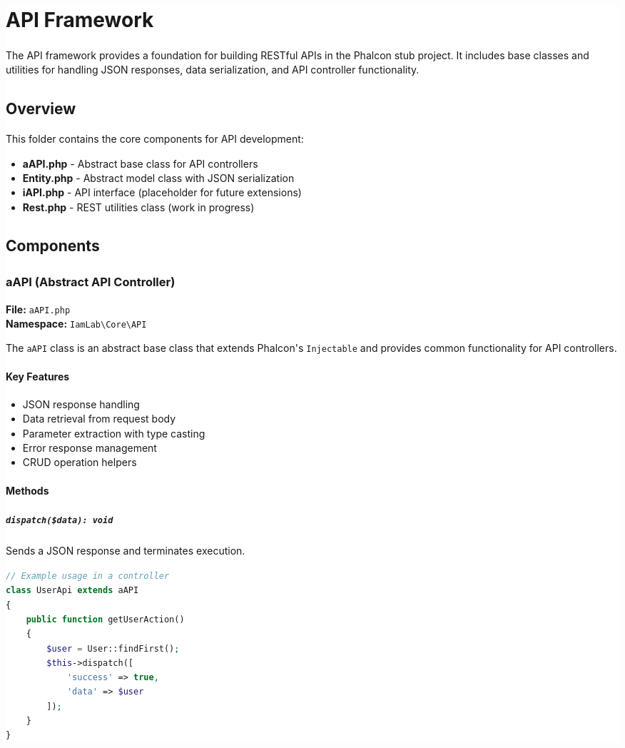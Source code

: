 # API Framework

The API framework provides a foundation for building RESTful APIs in the Phalcon stub project. It includes base classes and utilities for handling JSON responses, data serialization, and API controller functionality.

## Overview

This folder contains the core components for API development:

- **aAPI.php** - Abstract base class for API controllers
- **Entity.php** - Abstract model class with JSON serialization
- **iAPI.php** - API interface (placeholder for future extensions)
- **Rest.php** - REST utilities class (work in progress)

## Components

### aAPI (Abstract API Controller)

**File:** `aAPI.php`  
**Namespace:** `IamLab\Core\API`

The `aAPI` class is an abstract base class that extends Phalcon's `Injectable` and provides common functionality for API controllers.

#### Key Features

- JSON response handling
- Data retrieval from request body
- Parameter extraction with type casting
- Error response management
- CRUD operation helpers

#### Methods

##### `dispatch($data): void`
Sends a JSON response and terminates execution.

```php
// Example usage in a controller
class UserApi extends aAPI 
{
    public function getUserAction()
    {
        $user = User::findFirst();
        $this->dispatch([
            'success' => true,
            'data' => $user
        ]);
    }
}
```

